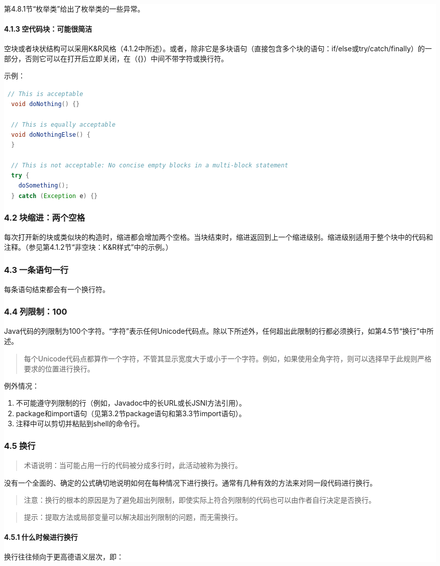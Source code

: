 第4.8.1节“枚举类”给出了枚举类的一些异常。

#### 4.1.3 空代码块：可能很简洁

空块或者块状结构可以采用K&R风格（4.1.2中所述）。或者，除非它是多块语句（直接包含多个块的语句：if/else或try/catch/finally）的一部分，否则它可以在打开后立即关闭，在（{}）中间不带字符或换行符。

示例：

```java
 // This is acceptable
  void doNothing() {}

  // This is equally acceptable
  void doNothingElse() {
  }
  
  // This is not acceptable: No concise empty blocks in a multi-block statement
  try {
    doSomething();
  } catch (Exception e) {}
```

### 4.2 块缩进：两个空格

每次打开新的块或类似块的构造时，缩进都会增加两个空格。当块结束时，缩进返回到上一个缩进级别。缩进级别适用于整个块中的代码和注释。（参见第4.1.2节“非空块：K&R样式”中的示例。）

### 4.3 一条语句一行

每条语句结束都会有一个换行符。

### 4.4 列限制：100

Java代码的列限制为100个字符。“字符”表示任何Unicode代码点。除以下所述外，任何超出此限制的行都必须换行，如第4.5节“换行”中所述。

> 每个Unicode代码点都算作一个字符，不管其显示宽度大于或小于一个字符。例如，如果使用全角字符，则可以选择早于此规则严格要求的位置进行换行。

例外情况：

1. 不可能遵守列限制的行（例如，Javadoc中的长URL或长JSNI方法引用）。
2. package和import语句（见第3.2节package语句和第3.3节import语句）。
3. 注释中可以剪切并粘贴到shell的命令行。

### 4.5 换行

> 术语说明：当可能占用一行的代码被分成多行时，此活动被称为换行。

没有一个全面的、确定的公式确切地说明如何在每种情况下进行换行。通常有几种有效的方法来对同一段代码进行换行。

> 注意：换行的根本的原因是为了避免超出列限制，即使实际上符合列限制的代码也可以由作者自行决定是否换行。

> 提示：提取方法或局部变量可以解决超出列限制的问题，而无需换行。

#### 4.5.1 什么时候进行换行

换行往往倾向于更高德语义层次，即：
